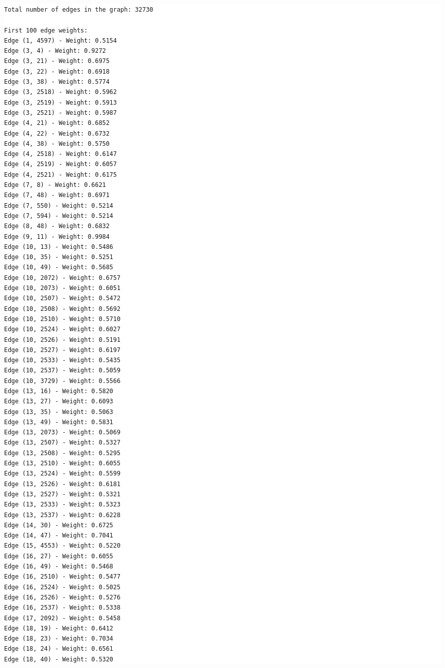     Total number of edges in the graph: 32730
    
    First 100 edge weights:
    Edge (1, 4597) - Weight: 0.5154
    Edge (3, 4) - Weight: 0.9272
    Edge (3, 21) - Weight: 0.6975
    Edge (3, 22) - Weight: 0.6918
    Edge (3, 38) - Weight: 0.5774
    Edge (3, 2518) - Weight: 0.5962
    Edge (3, 2519) - Weight: 0.5913
    Edge (3, 2521) - Weight: 0.5987
    Edge (4, 21) - Weight: 0.6852
    Edge (4, 22) - Weight: 0.6732
    Edge (4, 38) - Weight: 0.5750
    Edge (4, 2518) - Weight: 0.6147
    Edge (4, 2519) - Weight: 0.6057
    Edge (4, 2521) - Weight: 0.6175
    Edge (7, 8) - Weight: 0.6621
    Edge (7, 48) - Weight: 0.6971
    Edge (7, 550) - Weight: 0.5214
    Edge (7, 594) - Weight: 0.5214
    Edge (8, 48) - Weight: 0.6832
    Edge (9, 11) - Weight: 0.9984
    Edge (10, 13) - Weight: 0.5486
    Edge (10, 35) - Weight: 0.5251
    Edge (10, 49) - Weight: 0.5685
    Edge (10, 2072) - Weight: 0.6757
    Edge (10, 2073) - Weight: 0.6051
    Edge (10, 2507) - Weight: 0.5472
    Edge (10, 2508) - Weight: 0.5692
    Edge (10, 2510) - Weight: 0.5710
    Edge (10, 2524) - Weight: 0.6027
    Edge (10, 2526) - Weight: 0.5191
    Edge (10, 2527) - Weight: 0.6197
    Edge (10, 2533) - Weight: 0.5435
    Edge (10, 2537) - Weight: 0.5059
    Edge (10, 3729) - Weight: 0.5566
    Edge (13, 16) - Weight: 0.5820
    Edge (13, 27) - Weight: 0.6093
    Edge (13, 35) - Weight: 0.5063
    Edge (13, 49) - Weight: 0.5831
    Edge (13, 2073) - Weight: 0.5069
    Edge (13, 2507) - Weight: 0.5327
    Edge (13, 2508) - Weight: 0.5295
    Edge (13, 2510) - Weight: 0.6055
    Edge (13, 2524) - Weight: 0.5599
    Edge (13, 2526) - Weight: 0.6181
    Edge (13, 2527) - Weight: 0.5321
    Edge (13, 2533) - Weight: 0.5323
    Edge (13, 2537) - Weight: 0.6228
    Edge (14, 30) - Weight: 0.6725
    Edge (14, 47) - Weight: 0.7041
    Edge (15, 4553) - Weight: 0.5220
    Edge (16, 27) - Weight: 0.6055
    Edge (16, 49) - Weight: 0.5468
    Edge (16, 2510) - Weight: 0.5477
    Edge (16, 2524) - Weight: 0.5025
    Edge (16, 2526) - Weight: 0.5276
    Edge (16, 2537) - Weight: 0.5338
    Edge (17, 2092) - Weight: 0.5458
    Edge (18, 19) - Weight: 0.6412
    Edge (18, 23) - Weight: 0.7034
    Edge (18, 24) - Weight: 0.6561
    Edge (18, 40) - Weight: 0.5320